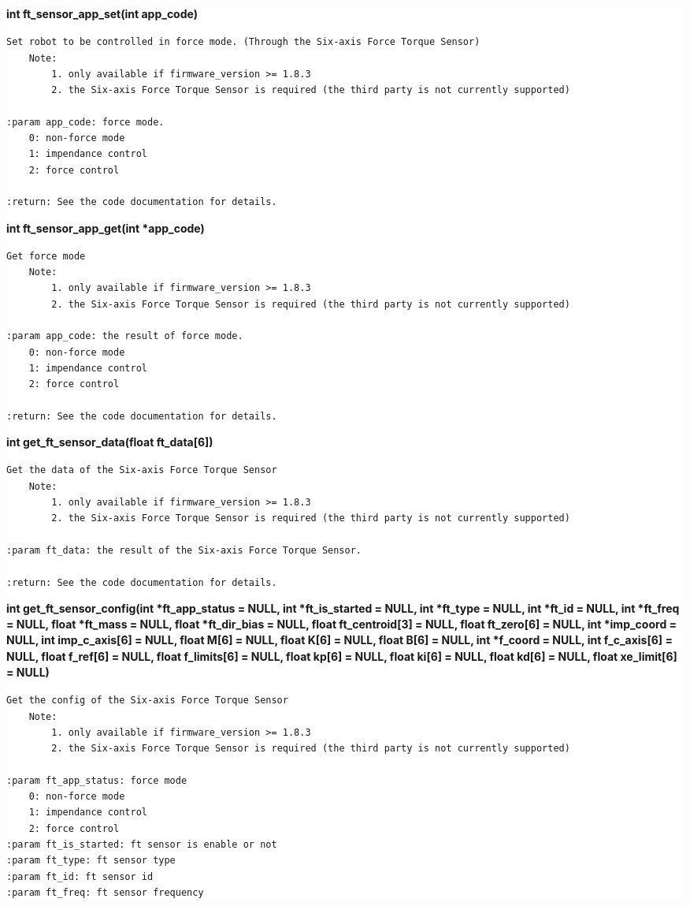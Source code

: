 __int ft_sensor_app_set(int app_code)__
```
Set robot to be controlled in force mode. (Through the Six-axis Force Torque Sensor)
    Note:
        1. only available if firmware_version >= 1.8.3
        2. the Six-axis Force Torque Sensor is required (the third party is not currently supported)

:param app_code: force mode. 
    0: non-force mode  
    1: impendance control  
    2: force control

:return: See the code documentation for details.
```

__int ft_sensor_app_get(int *app_code)__
```
Get force mode
    Note:
        1. only available if firmware_version >= 1.8.3
        2. the Six-axis Force Torque Sensor is required (the third party is not currently supported)

:param app_code: the result of force mode.
    0: non-force mode  
    1: impendance control  
    2: force control

:return: See the code documentation for details.
```

__int get_ft_sensor_data(float ft_data[6])__
```
Get the data of the Six-axis Force Torque Sensor
    Note:
        1. only available if firmware_version >= 1.8.3
        2. the Six-axis Force Torque Sensor is required (the third party is not currently supported)

:param ft_data: the result of the Six-axis Force Torque Sensor.

:return: See the code documentation for details.
```

__int get_ft_sensor_config(int *ft_app_status = NULL, int *ft_is_started = NULL, int *ft_type = NULL, int *ft_id = NULL, int *ft_freq = NULL, float *ft_mass = NULL, float *ft_dir_bias = NULL, float ft_centroid[3] = NULL, float ft_zero[6] = NULL, int *imp_coord = NULL, int imp_c_axis[6] = NULL, float M[6] = NULL, float K[6] = NULL, float B[6] = NULL, int *f_coord = NULL, int f_c_axis[6] = NULL, float f_ref[6] = NULL, float f_limits[6] = NULL, float kp[6] = NULL, float ki[6] = NULL, float kd[6] = NULL, float xe_limit[6] = NULL)__
```
Get the config of the Six-axis Force Torque Sensor
    Note:
        1. only available if firmware_version >= 1.8.3
        2. the Six-axis Force Torque Sensor is required (the third party is not currently supported)

:param ft_app_status: force mode
    0: non-force mode
    1: impendance control
    2: force control
:param ft_is_started: ft sensor is enable or not
:param ft_type: ft sensor type
:param ft_id: ft sensor id
:param ft_freq: ft sensor frequency
```